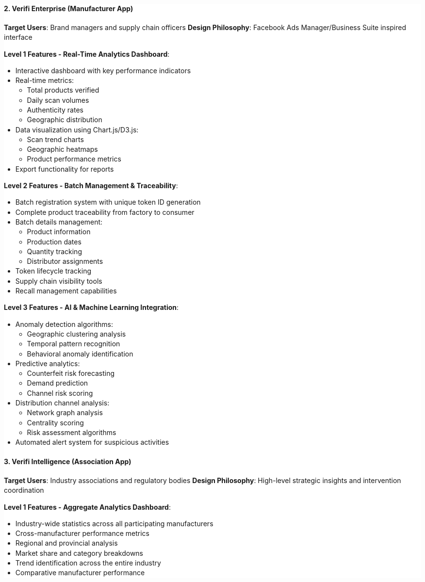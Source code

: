 #### 2. Verifi Enterprise (Manufacturer App)
**Target Users**: Brand managers and supply chain officers
**Design Philosophy**: Facebook Ads Manager/Business Suite inspired interface

**Level 1 Features - Real-Time Analytics Dashboard**:
- Interactive dashboard with key performance indicators
- Real-time metrics:
  - Total products verified
  - Daily scan volumes
  - Authenticity rates
  - Geographic distribution
- Data visualization using Chart.js/D3.js:
  - Scan trend charts
  - Geographic heatmaps
  - Product performance metrics
- Export functionality for reports

**Level 2 Features - Batch Management & Traceability**:
- Batch registration system with unique token ID generation
- Complete product traceability from factory to consumer
- Batch details management:
  - Product information
  - Production dates
  - Quantity tracking
  - Distributor assignments
- Token lifecycle tracking
- Supply chain visibility tools
- Recall management capabilities

**Level 3 Features - AI & Machine Learning Integration**:
- Anomaly detection algorithms:
  - Geographic clustering analysis
  - Temporal pattern recognition
  - Behavioral anomaly identification
- Predictive analytics:
  - Counterfeit risk forecasting
  - Demand prediction
  - Channel risk scoring
- Distribution channel analysis:
  - Network graph analysis
  - Centrality scoring
  - Risk assessment algorithms
- Automated alert system for suspicious activities

#### 3. Verifi Intelligence (Association App)
**Target Users**: Industry associations and regulatory bodies
**Design Philosophy**: High-level strategic insights and intervention coordination

**Level 1 Features - Aggregate Analytics Dashboard**:
- Industry-wide statistics across all participating manufacturers
- Cross-manufacturer performance metrics
- Regional and provincial analysis
- Market share and category breakdowns
- Trend identification across the entire industry
- Comparative manufacturer performance
